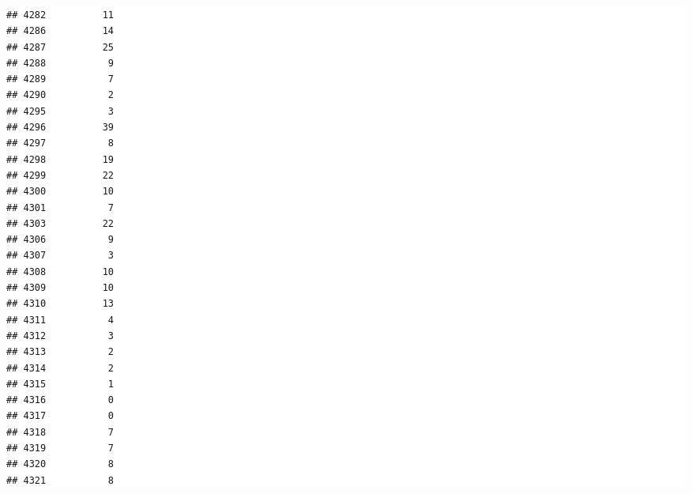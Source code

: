     ## 4282          11
    ## 4286          14
    ## 4287          25
    ## 4288           9
    ## 4289           7
    ## 4290           2
    ## 4295           3
    ## 4296          39
    ## 4297           8
    ## 4298          19
    ## 4299          22
    ## 4300          10
    ## 4301           7
    ## 4303          22
    ## 4306           9
    ## 4307           3
    ## 4308          10
    ## 4309          10
    ## 4310          13
    ## 4311           4
    ## 4312           3
    ## 4313           2
    ## 4314           2
    ## 4315           1
    ## 4316           0
    ## 4317           0
    ## 4318           7
    ## 4319           7
    ## 4320           8
    ## 4321           8